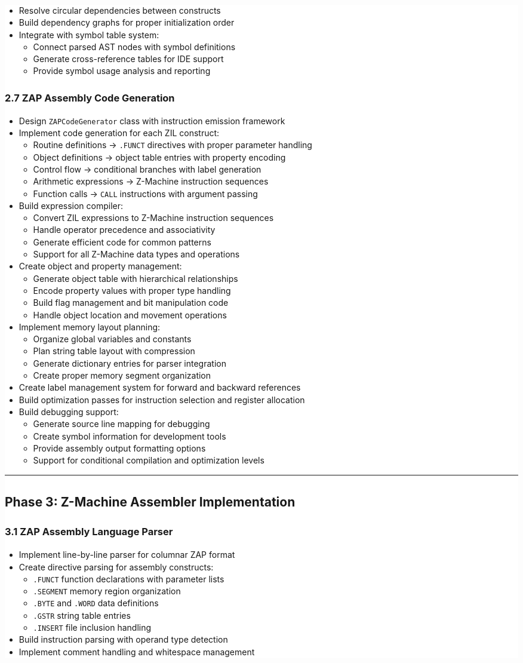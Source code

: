   - Resolve circular dependencies between constructs
  - Build dependency graphs for proper initialization order
- Integrate with symbol table system:
  - Connect parsed AST nodes with symbol definitions
  - Generate cross-reference tables for IDE support
  - Provide symbol usage analysis and reporting

### **2.7 ZAP Assembly Code Generation**
- Design `ZAPCodeGenerator` class with instruction emission framework
- Implement code generation for each ZIL construct:
  - Routine definitions → `.FUNCT` directives with proper parameter handling
  - Object definitions → object table entries with property encoding
  - Control flow → conditional branches with label generation
  - Arithmetic expressions → Z-Machine instruction sequences
  - Function calls → `CALL` instructions with argument passing
- Build expression compiler:
  - Convert ZIL expressions to Z-Machine instruction sequences
  - Handle operator precedence and associativity
  - Generate efficient code for common patterns
  - Support for all Z-Machine data types and operations
- Create object and property management:
  - Generate object table with hierarchical relationships
  - Encode property values with proper type handling
  - Build flag management and bit manipulation code
  - Handle object location and movement operations
- Implement memory layout planning:
  - Organize global variables and constants
  - Plan string table layout with compression
  - Generate dictionary entries for parser integration
  - Create proper memory segment organization
- Create label management system for forward and backward references
- Build optimization passes for instruction selection and register allocation
- Build debugging support:
  - Generate source line mapping for debugging
  - Create symbol information for development tools
  - Provide assembly output formatting options
  - Support for conditional compilation and optimization levels

---

## **Phase 3: Z-Machine Assembler Implementation**

### **3.1 ZAP Assembly Language Parser**
- Implement line-by-line parser for columnar ZAP format
- Create directive parsing for assembly constructs:
  - `.FUNCT` function declarations with parameter lists
  - `.SEGMENT` memory region organization
  - `.BYTE` and `.WORD` data definitions
  - `.GSTR` string table entries
  - `.INSERT` file inclusion handling
- Build instruction parsing with operand type detection
- Implement comment handling and whitespace management
